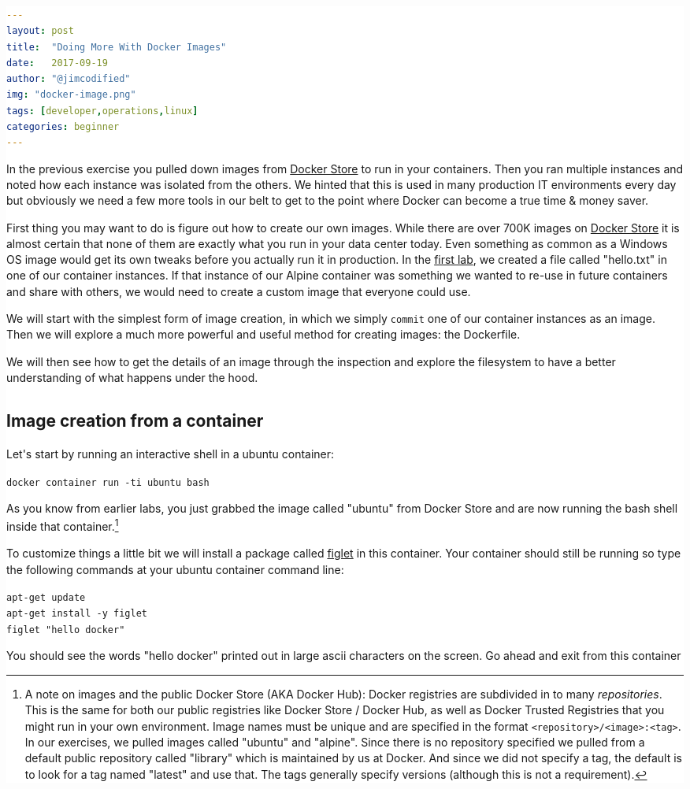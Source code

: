 ```yaml
---
layout: post
title:  "Doing More With Docker Images"
date:   2017-09-19
author: "@jimcodified"
img: "docker-image.png"
tags: [developer,operations,linux]
categories: beginner
---
```


In the previous exercise you pulled down images from [Docker Store](https://store.docker.com) to run in your containers. Then you ran multiple instances and noted how each instance was isolated from the others. We hinted that this is used in many production IT environments every day but obviously we need a few more tools in our belt to get to the point where Docker can become a true time & money saver.

First thing you may want to do is figure out how to create our own images. While there are over 700K images on [Docker Store](https://store.docker.com) it is almost certain that none of them are exactly what you run in your data center today. Even something as common as a Windows OS image would get its own tweaks before you actually run it in production. In the [first lab](/ops-s1-hello), we created a file called "hello.txt" in one of our container instances. If that instance of our Alpine container was something we wanted to re-use in future containers and share with others, we would need to create a custom image that everyone could use.

We will start with the simplest form of image creation, in which we simply `commit` one of our container instances as an image. Then we will explore a much more powerful and useful method for creating images: the Dockerfile.

We will then see how to get the details of an image through the inspection and explore the filesystem to have a better understanding of what happens under the hood.

## Image creation from a container

Let's start by running an interactive shell in a ubuntu container:

```.term1
docker container run -ti ubuntu bash
```

As you know from earlier labs, you just grabbed the image called "ubuntu" from Docker Store and are now running the bash shell inside that container.[^1]

To customize things a little bit we will install a package called [figlet](http://www.figlet.org "make large letters out of ordinary text") in this container. Your container should still be running so type the following commands at your ubuntu container command line:

```.term1
apt-get update
apt-get install -y figlet
figlet "hello docker"
```

You should see the words "hello docker" printed out in large ascii characters on the screen. Go ahead and exit from this container


[^1]: A note on images and the public Docker Store (AKA Docker Hub): Docker registries are subdivided in to many *repositories*. This is the same for both our public registries like Docker Store / Docker Hub, as well as Docker Trusted Registries that you might run in your own environment. Image names must be unique and are specified in the format `<repository>/<image>:<tag>`. In our exercises, we pulled images called "ubuntu" and "alpine". Since there is no repository specified we pulled from a default public repository called "library" which is maintained by us at Docker. And since we did not specify a tag, the default is to look for a tag named "latest" and use that. The tags generally specify versions (although this is not a requirement). 
[^2]: Type `vi index.js` then once the editor loads hit the `i` key. You can now type each of the commands as shown in the example. When you are finished hit the `<esc>` key then type `:wq` and that will save the file and take you back to the command prompt. You can type `ls` at the command prompt to ensure your *index.js* file is there or type `cat index.js` to make sure all the code is in the file. If you make a mistake in the editor and you have a hard time navigating the editor it might be easier to start fresh: simply type `<esc>` and then `:wq` if you are in the editor and then when you are back to the command line type `rm index.js` to delete the file and then start again.
[^3]: Type `vi Dockerfile` then once the editor loads hit the `i` key. Type in each line of the Dockerfile code as shown in the example - capitalization is important! - then hit the `<esc>` key followed by `:wq`. To verify your Dockerfile exists and is correct type `cat Dockerfile`. If you make a mistake in the editor and you have a hard time navigating the editor it might be easier to start fresh: simply type `<esc>` and then `:wq` if you are in the editor and then when you are back to the command line type `rm Dockerfile` and then start again.